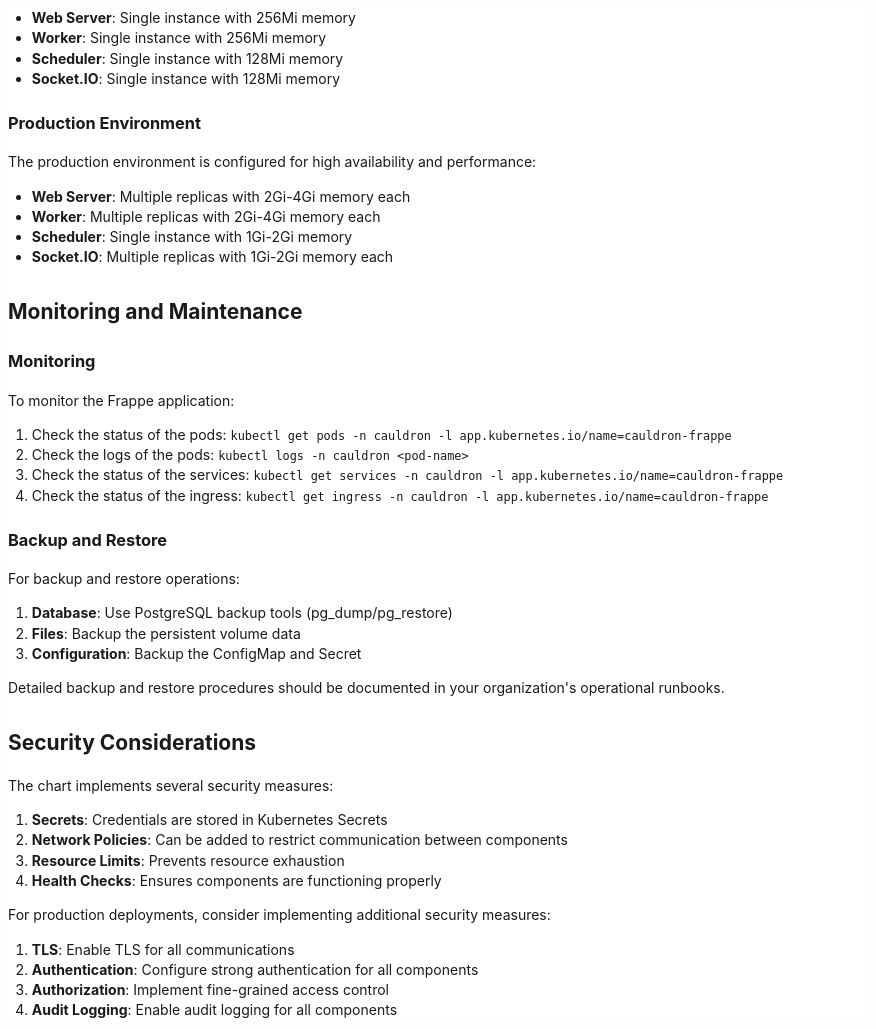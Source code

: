 - **Web Server**: Single instance with 256Mi memory
- **Worker**: Single instance with 256Mi memory
- **Scheduler**: Single instance with 128Mi memory
- **Socket.IO**: Single instance with 128Mi memory

### Production Environment

The production environment is configured for high availability and performance:

- **Web Server**: Multiple replicas with 2Gi-4Gi memory each
- **Worker**: Multiple replicas with 2Gi-4Gi memory each
- **Scheduler**: Single instance with 1Gi-2Gi memory
- **Socket.IO**: Multiple replicas with 1Gi-2Gi memory each

## Monitoring and Maintenance

### Monitoring

To monitor the Frappe application:

1. Check the status of the pods: `kubectl get pods -n cauldron -l app.kubernetes.io/name=cauldron-frappe`
2. Check the logs of the pods: `kubectl logs -n cauldron <pod-name>`
3. Check the status of the services: `kubectl get services -n cauldron -l app.kubernetes.io/name=cauldron-frappe`
4. Check the status of the ingress: `kubectl get ingress -n cauldron -l app.kubernetes.io/name=cauldron-frappe`

### Backup and Restore

For backup and restore operations:

1. **Database**: Use PostgreSQL backup tools (pg_dump/pg_restore)
2. **Files**: Backup the persistent volume data
3. **Configuration**: Backup the ConfigMap and Secret

Detailed backup and restore procedures should be documented in your organization's operational runbooks.

## Security Considerations

The chart implements several security measures:

1. **Secrets**: Credentials are stored in Kubernetes Secrets
2. **Network Policies**: Can be added to restrict communication between components
3. **Resource Limits**: Prevents resource exhaustion
4. **Health Checks**: Ensures components are functioning properly

For production deployments, consider implementing additional security measures:

1. **TLS**: Enable TLS for all communications
2. **Authentication**: Configure strong authentication for all components
3. **Authorization**: Implement fine-grained access control
4. **Audit Logging**: Enable audit logging for all components
